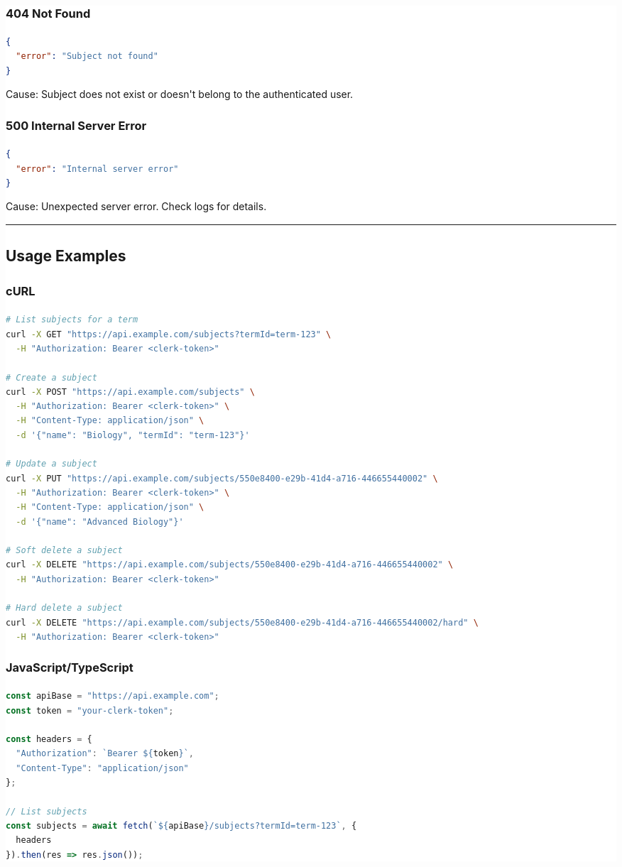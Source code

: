 ### 404 Not Found
```json
{
  "error": "Subject not found"
}
```
Cause: Subject does not exist or doesn't belong to the authenticated user.

### 500 Internal Server Error
```json
{
  "error": "Internal server error"
}
```
Cause: Unexpected server error. Check logs for details.

---

## Usage Examples

### cURL

```bash
# List subjects for a term
curl -X GET "https://api.example.com/subjects?termId=term-123" \
  -H "Authorization: Bearer <clerk-token>"

# Create a subject
curl -X POST "https://api.example.com/subjects" \
  -H "Authorization: Bearer <clerk-token>" \
  -H "Content-Type: application/json" \
  -d '{"name": "Biology", "termId": "term-123"}'

# Update a subject
curl -X PUT "https://api.example.com/subjects/550e8400-e29b-41d4-a716-446655440002" \
  -H "Authorization: Bearer <clerk-token>" \
  -H "Content-Type: application/json" \
  -d '{"name": "Advanced Biology"}'

# Soft delete a subject
curl -X DELETE "https://api.example.com/subjects/550e8400-e29b-41d4-a716-446655440002" \
  -H "Authorization: Bearer <clerk-token>"

# Hard delete a subject
curl -X DELETE "https://api.example.com/subjects/550e8400-e29b-41d4-a716-446655440002/hard" \
  -H "Authorization: Bearer <clerk-token>"
```

### JavaScript/TypeScript

```typescript
const apiBase = "https://api.example.com";
const token = "your-clerk-token";

const headers = {
  "Authorization": `Bearer ${token}`,
  "Content-Type": "application/json"
};

// List subjects
const subjects = await fetch(`${apiBase}/subjects?termId=term-123`, {
  headers
}).then(res => res.json());

```
